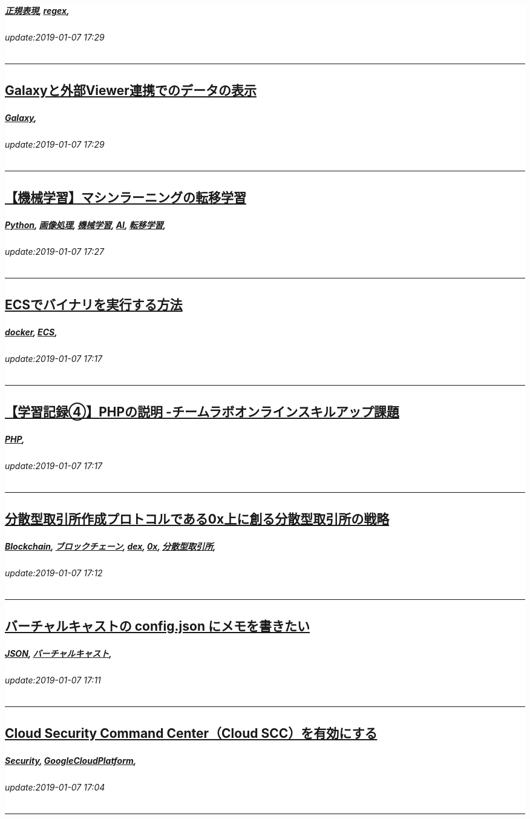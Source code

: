 ##### [正規表現](https://qiita.com/tags/正規表現), [regex](https://qiita.com/tags/regex), 
###### update:2019-01-07 17:29
---
## [Galaxyと外部Viewer連携でのデータの表示](https://qiita.com/percipere/items/d3a54db1f9966232c89c)
##### [Galaxy](https://qiita.com/tags/Galaxy), 
###### update:2019-01-07 17:29
---
## [【機械学習】マシンラーニングの転移学習](https://qiita.com/wb_seo/items/026c8de1dfbfedb1c59d)
##### [Python](https://qiita.com/tags/Python), [画像処理](https://qiita.com/tags/画像処理), [機械学習](https://qiita.com/tags/機械学習), [AI](https://qiita.com/tags/AI), [転移学習](https://qiita.com/tags/転移学習), 
###### update:2019-01-07 17:27
---
## [ECSでバイナリを実行する方法](https://qiita.com/dasoran/items/098a291070dce4287e97)
##### [docker](https://qiita.com/tags/docker), [ECS](https://qiita.com/tags/ECS), 
###### update:2019-01-07 17:17
---
## [【学習記録④】PHPの説明 -チームラボオンラインスキルアップ課題](https://qiita.com/YNanshin/items/0da2317c05023a9dddf4)
##### [PHP](https://qiita.com/tags/PHP), 
###### update:2019-01-07 17:17
---
## [分散型取引所作成プロトコルである0x上に創る分散型取引所の戦略](https://qiita.com/SotaWatanabe/items/391826bad944ab84a9e4)
##### [Blockchain](https://qiita.com/tags/Blockchain), [ブロックチェーン](https://qiita.com/tags/ブロックチェーン), [dex](https://qiita.com/tags/dex), [0x](https://qiita.com/tags/0x), [分散型取引所](https://qiita.com/tags/分散型取引所), 
###### update:2019-01-07 17:12
---
## [バーチャルキャストの config.json にメモを書きたい](https://qiita.com/moo/items/f2e7fb8517b401557aa5)
##### [JSON](https://qiita.com/tags/JSON), [バーチャルキャスト](https://qiita.com/tags/バーチャルキャスト), 
###### update:2019-01-07 17:11
---
## [Cloud Security Command Center（Cloud SCC）を有効にする](https://qiita.com/suzutatsu/items/beb2226b570418f3dd3f)
##### [Security](https://qiita.com/tags/Security), [GoogleCloudPlatform](https://qiita.com/tags/GoogleCloudPlatform), 
###### update:2019-01-07 17:04
---